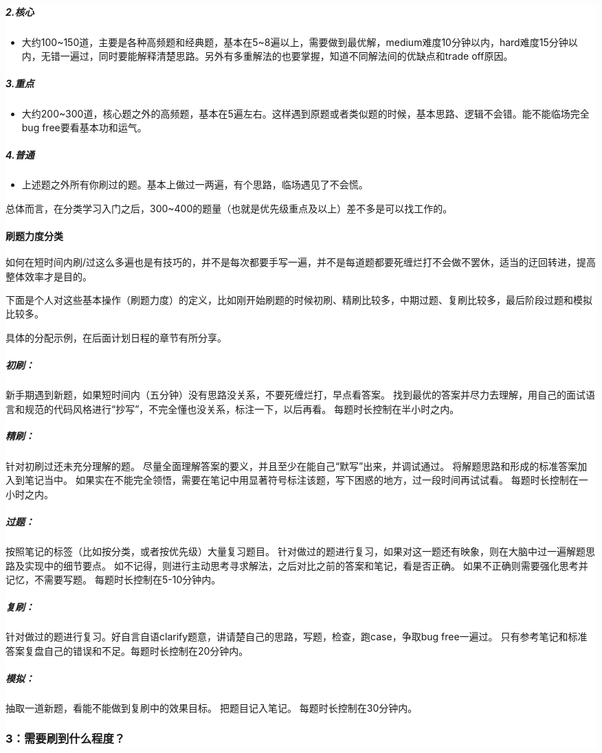 ##### 2.核心

+ 大约100~150道，主要是各种高频题和经典题，基本在5~8遍以上，需要做到最优解，medium难度10分钟以内，hard难度15分钟以内，无错一遍过，同时要能解释清楚思路。另外有多重解法的也要掌握，知道不同解法间的优缺点和trade off原因。

##### 3.重点

+ 大约200~300道，核心题之外的高频题，基本在5遍左右。这样遇到原题或者类似题的时候，基本思路、逻辑不会错。能不能临场完全bug free要看基本功和运气。

##### 4.普通

+ 上述题之外所有你刷过的题。基本上做过一两遍，有个思路，临场遇见了不会慌。

总体而言，在分类学习入门之后，300~400的题量（也就是优先级重点及以上）差不多是可以找工作的。

#### 刷题力度分类

如何在短时间内刷/过这么多遍也是有技巧的，并不是每次都要手写一遍，并不是每道题都要死缠烂打不会做不罢休，适当的迂回转进，提高整体效率才是目的。

下面是个人对这些基本操作（刷题力度）的定义，比如刚开始刷题的时候初刷、精刷比较多，中期过题、复刷比较多，最后阶段过题和模拟比较多。

具体的分配示例，在后面计划日程的章节有所分享。

##### 初刷：

新手期遇到新题，如果短时间内（五分钟）没有思路没关系，不要死缠烂打，早点看答案。
找到最优的答案并尽力去理解，用自己的面试语言和规范的代码风格进行“抄写”，不完全懂也没关系，标注一下，以后再看。
每题时长控制在半小时之内。

##### 精刷：

针对初刷过还未充分理解的题。
尽量全面理解答案的要义，并且至少在能自己“默写”出来，并调试通过。
将解题思路和形成的标准答案加入到笔记当中。
如果实在不能完全领悟，需要在笔记中用显著符号标注该题，写下困惑的地方，过一段时间再试试看。
每题时长控制在一小时之内。

##### 过题：

按照笔记的标签（比如按分类，或者按优先级）大量复习题目。
针对做过的题进行复习，如果对这一题还有映象，则在大脑中过一遍解题思路及实现中的细节要点。
如不记得，则进行主动思考寻求解法，之后对比之前的答案和笔记，看是否正确。
如果不正确则需要强化思考并记忆，不需要写题。
每题时长控制在5-10分钟内。

##### 复刷：

针对做过的题进行复习。好自言自语clarify题意，讲请楚自己的思路，写题，检查，跑case，争取bug free一遍过。
只有参考笔记和标准答案复盘自己的错误和不足。每题时长控制在20分钟内。

##### 模拟：

抽取一道新题，看能不能做到复刷中的效果目标。
把题目记入笔记。
每题时长控制在30分钟内。



### 3：需要刷到什么程度？
